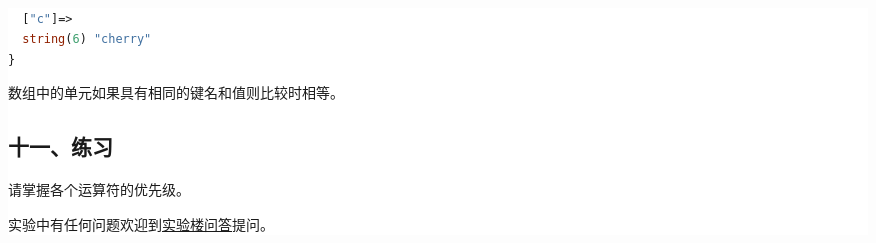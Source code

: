 ```php
  ["c"]=>
  string(6) "cherry"
} 
```

数组中的单元如果具有相同的键名和值则比较时相等。

## 十一、练习

请掌握各个运算符的优先级。

实验中有任何问题欢迎到[实验楼问答](http://www.shiyanlou.com/questions)提问。